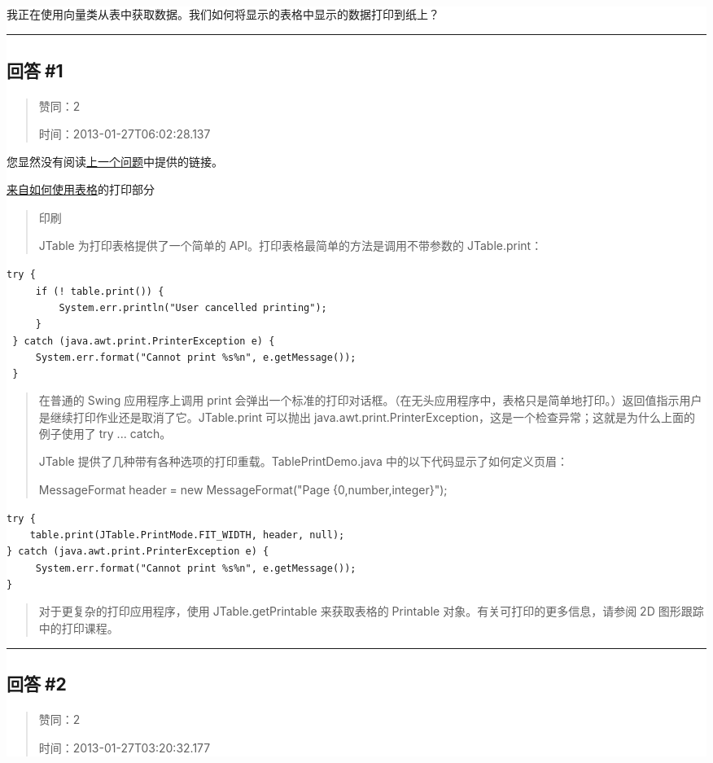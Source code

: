 ```
```

我正在使用向量类从表中获取数据。我们如何将显示的表格中显示的数据打印到纸上？

* * *

## 回答 #1

> 赞同：2
> 
> 时间：2013-01-27T06:02:28.137

您显然没有阅读[上一个问题](https://stackoverflow.com/questions/14543695/how-to-make-a-scrollable-jtable/14543806#14543806)中提供的链接。

[来自如何使用表格](http://docs.oracle.com/javase/tutorial/uiswing/components/table.html#printing)的打印部分

> 印刷
> 
> JTable 为打印表格提供了一个简单的 API。打印表格最简单的方法是调用不带参数的 JTable.print：

```
try {
     if (! table.print()) {
         System.err.println("User cancelled printing");
     } 
 } catch (java.awt.print.PrinterException e) {
     System.err.format("Cannot print %s%n", e.getMessage()); 
 } 
```

> 在普通的 Swing 应用程序上调用 print 会弹出一个标准的打印对话框。（在无头应用程序中，表格只是简单地打印。）返回值指示用户是继续打印作业还是取消了它。JTable.print 可以抛出 java.awt.print.PrinterException，这是一个检查异常；这就是为什么上面的例子使用了 try ... catch。
> 
> JTable 提供了几种带有各种选项的打印重载。TablePrintDemo.java 中的以下代码显示了如何定义页眉：
> 
> MessageFormat header = new MessageFormat("Page {0,number,integer}");

```
try {
    table.print(JTable.PrintMode.FIT_WIDTH, header, null); 
} catch (java.awt.print.PrinterException e) {
     System.err.format("Cannot print %s%n", e.getMessage()); 
} 
```

> 对于更复杂的打印应用程序，使用 JTable.getPrintable 来获取表格的 Printable 对象。有关可打印的更多信息，请参阅 2D 图形跟踪中的打印课程。

* * *

## 回答 #2

> 赞同：2
> 
> 时间：2013-01-27T03:20:32.177
